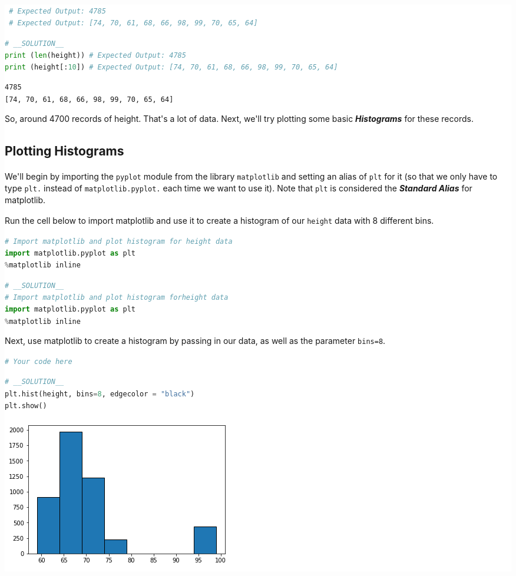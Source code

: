 
```python
 # Expected Output: 4785
 # Expected Output: [74, 70, 61, 68, 66, 98, 99, 70, 65, 64]
```


```python
# __SOLUTION__ 
print (len(height)) # Expected Output: 4785
print (height[:10]) # Expected Output: [74, 70, 61, 68, 66, 98, 99, 70, 65, 64]
```

    4785
    [74, 70, 61, 68, 66, 98, 99, 70, 65, 64]


So, around 4700 records of height. That's a lot of data. Next, we'll try plotting some basic **_Histograms_** for these records. 

## Plotting Histograms

We'll begin by importing the `pyplot` module from the library `matplotlib` and setting an alias of `plt` for it (so that we only have to type `plt.` instead of `matplotlib.pyplot.` each time we want to use it).  Note that `plt` is considered the **_Standard Alias_** for matplotlib.

Run the cell below to import matplotlib and use it to create a histogram of our `height` data with 8 different bins. 


```python
# Import matplotlib and plot histogram for height data
import matplotlib.pyplot as plt
%matplotlib inline   
```


```python
# __SOLUTION__ 
# Import matplotlib and plot histogram forheight data
import matplotlib.pyplot as plt
%matplotlib inline
```

Next, use matplotlib to create a histogram by passing in our data, as well as the parameter `bins=8`.


```python
# Your code here
```


```python
# __SOLUTION__ 
plt.hist(height, bins=8, edgecolor = "black")
plt.show()
```


![png](index_files/index_11_0.png)